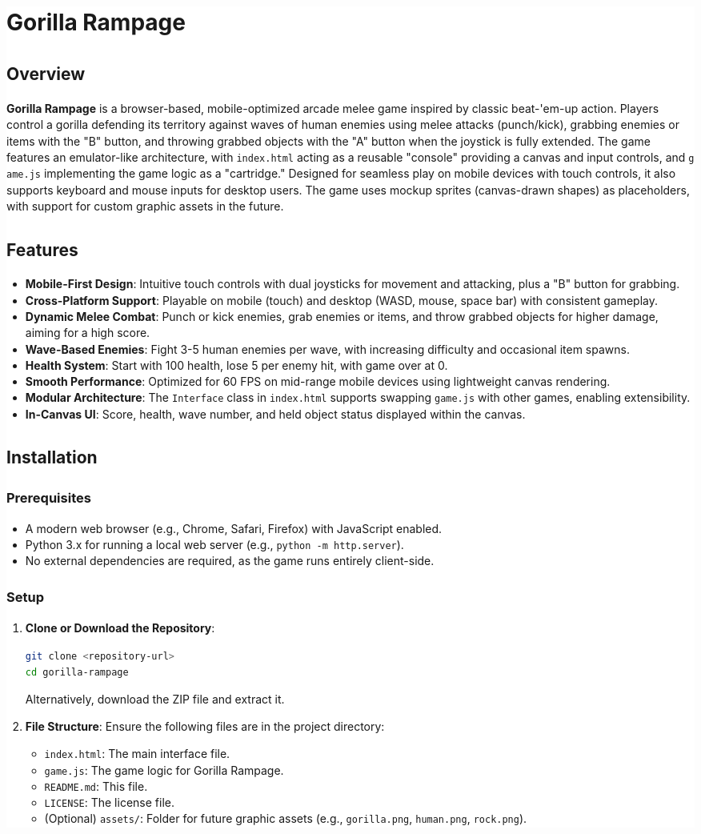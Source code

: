 # Gorilla Rampage

## Overview
**Gorilla Rampage** is a browser-based, mobile-optimized arcade melee game inspired by classic beat-'em-up action. Players control a gorilla defending its territory against waves of human enemies using melee attacks (punch/kick), grabbing enemies or items with the "B" button, and throwing grabbed objects with the "A" button when the joystick is fully extended. The game features an emulator-like architecture, with `index.html` acting as a reusable "console" providing a canvas and input controls, and `game.js` implementing the game logic as a "cartridge." Designed for seamless play on mobile devices with touch controls, it also supports keyboard and mouse inputs for desktop users. The game uses mockup sprites (canvas-drawn shapes) as placeholders, with support for custom graphic assets in the future.

## Features
- **Mobile-First Design**: Intuitive touch controls with dual joysticks for movement and attacking, plus a "B" button for grabbing.
- **Cross-Platform Support**: Playable on mobile (touch) and desktop (WASD, mouse, space bar) with consistent gameplay.
- **Dynamic Melee Combat**: Punch or kick enemies, grab enemies or items, and throw grabbed objects for higher damage, aiming for a high score.
- **Wave-Based Enemies**: Fight 3-5 human enemies per wave, with increasing difficulty and occasional item spawns.
- **Health System**: Start with 100 health, lose 5 per enemy hit, with game over at 0.
- **Smooth Performance**: Optimized for 60 FPS on mid-range mobile devices using lightweight canvas rendering.
- **Modular Architecture**: The `Interface` class in `index.html` supports swapping `game.js` with other games, enabling extensibility.
- **In-Canvas UI**: Score, health, wave number, and held object status displayed within the canvas.

## Installation

### Prerequisites
- A modern web browser (e.g., Chrome, Safari, Firefox) with JavaScript enabled.
- Python 3.x for running a local web server (e.g., `python -m http.server`).
- No external dependencies are required, as the game runs entirely client-side.

### Setup
1. **Clone or Download the Repository**:
   ```bash
   git clone <repository-url>
   cd gorilla-rampage
   ```
   Alternatively, download the ZIP file and extract it.

2. **File Structure**:
   Ensure the following files are in the project directory:
   - `index.html`: The main interface file.
   - `game.js`: The game logic for Gorilla Rampage.
   - `README.md`: This file.
   - `LICENSE`: The license file.
   - (Optional) `assets/`: Folder for future graphic assets (e.g., `gorilla.png`, `human.png`, `rock.png`).
